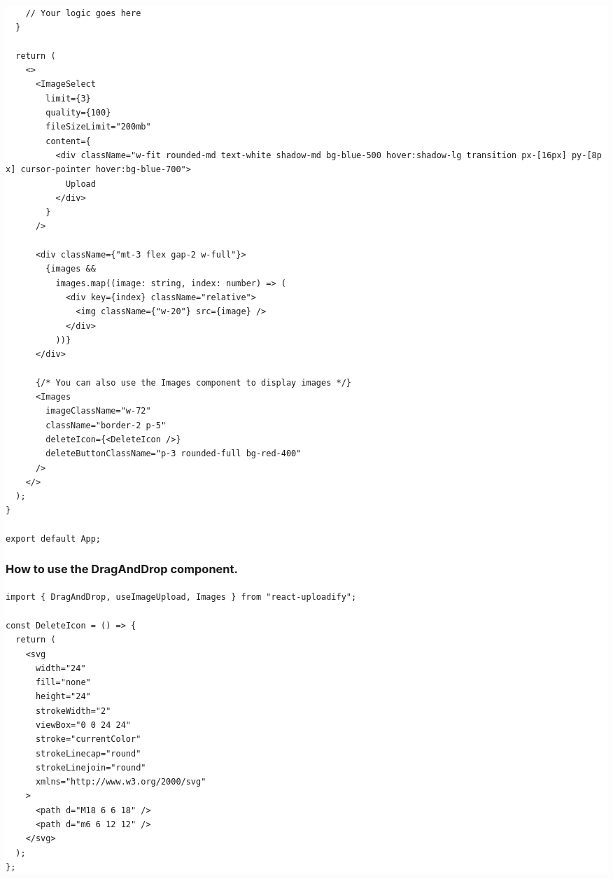 ```
    // Your logic goes here
  }

  return (
    <>
      <ImageSelect
        limit={3}
        quality={100}
        fileSizeLimit="200mb"
        content={
          <div className="w-fit rounded-md text-white shadow-md bg-blue-500 hover:shadow-lg transition px-[16px] py-[8px] cursor-pointer hover:bg-blue-700">
            Upload
          </div>
        }
      />

      <div className={"mt-3 flex gap-2 w-full"}>
        {images &&
          images.map((image: string, index: number) => (
            <div key={index} className="relative">
              <img className={"w-20"} src={image} />
            </div>
          ))}
      </div>

      {/* You can also use the Images component to display images */}
      <Images
        imageClassName="w-72"
        className="border-2 p-5"
        deleteIcon={<DeleteIcon />}
        deleteButtonClassName="p-3 rounded-full bg-red-400"
      />
    </>
  );
}

export default App;
```

### How to use the DragAndDrop component.

```
import { DragAndDrop, useImageUpload, Images } from "react-uploadify";

const DeleteIcon = () => {
  return (
    <svg
      width="24"
      fill="none"
      height="24"
      strokeWidth="2"
      viewBox="0 0 24 24"
      stroke="currentColor"
      strokeLinecap="round"
      strokeLinejoin="round"
      xmlns="http://www.w3.org/2000/svg"
    >
      <path d="M18 6 6 18" />
      <path d="m6 6 12 12" />
    </svg>
  );
};
```